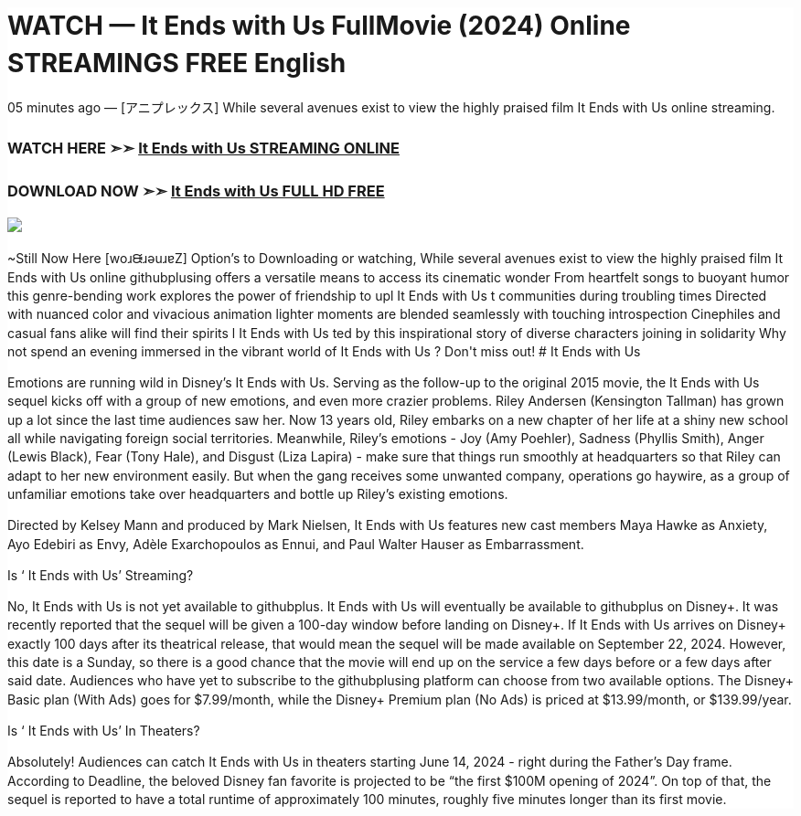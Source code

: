 #	WATCH — It Ends with Us FullMovie (2024) Online STREAMINGS FREE English

05 minutes ago — [アニプレックス] While several avenues exist to view the highly praised film It Ends with Us online streaming.

<h3>WATCH HERE ➣➣ <a href="https://videostape.com/movie/1079091/streaming">It Ends with Us STREAMING ONLINE</a></h3>

<h3>DOWNLOAD NOW ➣➣ <a href="https://videostape.com/movie/1079091/streaming">It Ends with Us FULL HD FREE</a></h3>




<a href='https://videostape.com/movie/1079091/streaming' title='It Ends with Us'><img src='https://raw.githubusercontent.com/yoyoanas/images/main/play%20now1.gif' /></a>



~Still Now Here [woɹᙠɹǝuɹɐZ] Option’s to Downloading or watching, While several avenues exist to view the highly praised film It Ends with Us online githubplusing offers a versatile means to access its cinematic wonder From heartfelt songs to buoyant humor this genre-bending work explores the power of friendship to upl It Ends with Us t communities during troubling times Directed with nuanced color and vivacious animation lighter moments are blended seamlessly with touching introspection Cinephiles and casual fans alike will find their spirits l It Ends with Us ted by this inspirational story of diverse characters joining in solidarity Why not spend an evening immersed in the vibrant world of It Ends with Us ? Don't miss out! # It Ends with Us

Emotions are running wild in Disney’s It Ends with Us. Serving as the follow-up to the original 2015 movie, the It Ends with Us sequel kicks off with a group of new emotions, and even more crazier problems. Riley Andersen (Kensington Tallman) has grown up a lot since the last time audiences saw her. Now 13 years old, Riley embarks on a new chapter of her life at a shiny new school all while navigating foreign social territories. Meanwhile, Riley’s emotions - Joy (Amy Poehler), Sadness (Phyllis Smith), Anger (Lewis Black), Fear (Tony Hale), and Disgust (Liza Lapira) - make sure that things run smoothly at headquarters so that Riley can adapt to her new environment easily. But when the gang receives some unwanted company, operations go haywire, as a group of unfamiliar emotions take over headquarters and bottle up Riley’s existing emotions.

Directed by Kelsey Mann and produced by Mark Nielsen, It Ends with Us features new cast members Maya Hawke as Anxiety, Ayo Edebiri as Envy, Adèle Exarchopoulos as Ennui, and Paul Walter Hauser as Embarrassment.

Is ‘ It Ends with Us’ Streaming?

No, It Ends with Us is not yet available to githubplus. It Ends with Us will eventually be available to githubplus on Disney+. It was recently reported that the sequel will be given a 100-day window before landing on Disney+. If It Ends with Us arrives on Disney+ exactly 100 days after its theatrical release, that would mean the sequel will be made available on September 22, 2024. However, this date is a Sunday, so there is a good chance that the movie will end up on the service a few days before or a few days after said date. Audiences who have yet to subscribe to the githubplusing platform can choose from two available options. The Disney+ Basic plan (With Ads) goes for $7.99/month, while the Disney+ Premium plan (No Ads) is priced at $13.99/month, or $139.99/year.

Is ‘ It Ends with Us’ In Theaters?

Absolutely! Audiences can catch It Ends with Us in theaters starting June 14, 2024 - right during the Father’s Day frame. According to Deadline, the beloved Disney fan favorite is projected to be “the first $100M opening of 2024”. On top of that, the sequel is reported to have a total runtime of approximately 100 minutes, roughly five minutes longer than its first movie.
